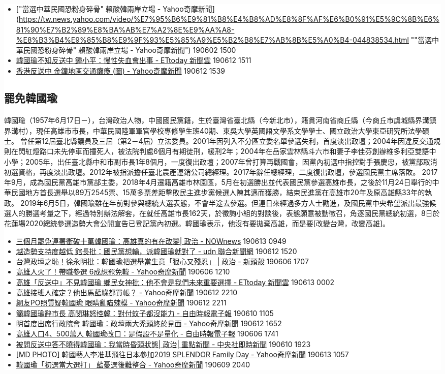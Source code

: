 - ["當選中華民國恐粉身碎骨" 賴酸韓兩岸立場 - Yahoo奇摩新聞](https://tw.news.yahoo.com/video/%E7%95%B6%E9%81%B8%E4%B8%AD%E8%8F%AF%E6%B0%91%E5%9C%8B%E6%81%90%E7%B2%89%E8%BA%AB%E7%A2%8E%E9%AA%A8-%E8%B3%B4%E9%85%B8%E9%9F%93%E5%85%A9%E5%B2%B8%E7%AB%8B%E5%A0%B4-044838534.html ""當選中華民國恐粉身碎骨" 賴酸韓兩岸立場 - Yahoo奇摩新聞") 190602 1500
- [韓國瑜不知反送中 鍾小平：慢性失血會出事 - ETtoday 新聞雲](https://www.ettoday.net/news/20190612/1465695.htm "韓國瑜不知反送中 鍾小平：慢性失血會出事 - ETtoday 新聞雲") 190612 1511
- [香港反送中 金鐘地區交通癱瘓 (圖) - Yahoo奇摩新聞](https://tw.news.yahoo.com/%E9%A6%99%E6%B8%AF%E5%8F%8D%E9%80%81%E4%B8%AD-%E9%87%91%E9%90%98%E5%9C%B0%E5%8D%80%E4%BA%A4%E9%80%9A%E7%99%B1%E7%98%93-%E5%9C%96-073940811.html "香港反送中 金鐘地區交通癱瘓 (圖) - Yahoo奇摩新聞") 190612 1539

## 罷免韓國瑜

韓國瑜（1957年6月17日－），台灣政治人物，中國國民黨籍，生於臺灣省臺北縣（今新北市），籍貫河南省商丘縣（今商丘市虞城縣界溝鎮界溝村），現任高雄市市長，中華民國陸軍軍官學校專修學生班40期、東吳大學英國語文學系文學學士、國立政治大學東亞研究所法學碩士。
曾任第12屆臺北縣議員及三屆（第2－4屆）立法委員。2001年因列入不分區立委名單參選失利，首度淡出政壇；2004年因違反交通規則在閃紅燈路口未先停車而撞死人，被法院判處6個月有期徒刑，緩刑2年；2004年在岳家雲林縣斗六市和妻子李佳芬創辦維多利亞雙語中小學；2005年，出任臺北縣中和市副市長1年8個月，一度復出政壇；2007年曾打算再戰國會，因黨內初選中指控對手張慶忠，被黨部取消初選資格，再度淡出政壇。2012年被指派擔任臺北農產運銷公司總經理。2017年辭任總經理，二度復出政壇，參選國民黨主席落敗。
2017年9月，成為國民黨高雄市黨部主委，2018年4月遷籍高雄市林園區，5月在初選勝出並代表國民黨參選高雄市長，之後於11月24日舉行的中華民國地方首長選舉以89万2545票、15萬多票差距擊敗民主進步黨候選人陳其邁而獲勝，結束民進黨在高雄市20年及原高雄縣33年的執政。
2019年6月5日，韓國瑜雖在年前對參與總統大選表態，不會半途去參選。但連日來經過多方人士勸進，及國民黨中央希望派出最強候選人的勝選考量之下，經過特別辦法解套，在就任高雄巿長162天，於徵詢小組的對談後，表態願意被動徵召，角逐國民黨總統初選，8日於花蓮場2020總統參選造勢大會公開宣告已登記黨內初選。韓國瑜表示，他沒有要拋棄高雄，而是要[改變台灣，改變高雄]。
- [三個月罷免連署衝破十萬韓國瑜：高雄真的有在改變| 政治 - NOWnews](https://www.nownews.com/news/20190613/3438669/ "三個月罷免連署衝破十萬韓國瑜：高雄真的有在改變| 政治 - NOWnews") 190613 0949
- [越造勢支持度越低 館長批：國民黨想輸，派韓國瑜就對了 - udn 聯合新聞網](https://udn.com/news/story/120536/3867514 "越造勢支持度越低 館長批：國民黨想輸，派韓國瑜就對了 - udn 聯合新聞網") 190612 1520
- [台灣政壇之恥！徐永明批：韓國瑜把選舉當生意「狠心又殘忍」 | 政治 - 新頭殼](https://newtalk.tw/news/view/2019-06-06/256633 "台灣政壇之恥！徐永明批：韓國瑜把選舉當生意「狠心又殘忍」 | 政治 - 新頭殼") 190606 1707
- [高雄人火了！帶職參選 6成想罷免韓 - Yahoo奇摩新聞](https://tw.news.yahoo.com/%E9%AB%98%E9%9B%84%E4%BA%BA%E7%81%AB%E4%BA%86-%E5%B8%B6%E8%81%B7%E5%8F%83%E9%81%B8-6%E6%88%90%E6%83%B3%E7%BD%B7%E5%85%8D%E9%9F%93-040800768.html "高雄人火了！帶職參選 6成想罷免韓 - Yahoo奇摩新聞") 190606 1210
- [高雄「反送中」不見韓國瑜 鄉民女神批：他不會是我們未來重要選擇 - ETtoday 新聞雲](https://www.ettoday.net/news/20190613/1466022.htm "高雄「反送中」不見韓國瑜 鄉民女神批：他不會是我們未來重要選擇 - ETtoday 新聞雲") 190613 0002
- [高雄接班人確定？他出馬藍綠都買帳？ - Yahoo奇摩新聞](https://tw.news.yahoo.com/%E9%AB%98%E9%9B%84%E6%8E%A5%E7%8F%AD%E4%BA%BA%E7%A2%BA%E5%AE%9A-%E4%BB%96%E5%87%BA%E9%A6%AC%E8%97%8D%E7%B6%A0%E9%83%BD%E8%B2%B7%E5%B8%B3-111540572.html "高雄接班人確定？他出馬藍綠都買帳？ - Yahoo奇摩新聞") 190612 2210
- [網友PO照質疑韓國瑜 眼睛亂瞄辣模 - Yahoo奇摩新聞](https://tw.news.yahoo.com/video/%E7%B6%B2%E5%8F%8Bpo%E7%85%A7%E8%B3%AA%E7%96%91%E9%9F%93%E5%9C%8B%E7%91%9C-%E7%9C%BC%E7%9D%9B%E4%BA%82%E7%9E%84%E8%BE%A3%E6%A8%A1-141154071.html "網友PO照質疑韓國瑜 眼睛亂瞄辣模 - Yahoo奇摩新聞") 190612 2211
- [籲韓國瑜辭市長 高閔琳怒控韓：對付蚊子都沒能力 - 自由時報電子報](https://news.ltn.com.tw/news/politics/breakingnews/2817358 "籲韓國瑜辭市長 高閔琳怒控韓：對付蚊子都沒能力 - 自由時報電子報") 190610 1105
- [明首度出席行政院會 韓國瑜：政壇兩大禿頭終於見面 - Yahoo奇摩新聞](https://tw.news.yahoo.com/%E6%98%8E%E9%A6%96%E5%BA%A6%E5%87%BA%E5%B8%AD%E8%A1%8C%E6%94%BF%E9%99%A2%E6%9C%83-%E9%9F%93%E5%9C%8B%E7%91%9C-%E6%94%BF%E5%A3%87%E5%85%A9%E5%A4%A7%E7%A6%BF%E9%A0%AD%E7%B5%82%E6%96%BC%E8%A6%8B%E9%9D%A2-085232767.html "明首度出席行政院會 韓國瑜：政壇兩大禿頭終於見面 - Yahoo奇摩新聞") 190612 1652
- [高雄人口4、500萬人 韓國瑜改口：是假設不是量化 - 自由時報電子報](https://news.ltn.com.tw/news/politics/breakingnews/2814373 "高雄人口4、500萬人 韓國瑜改口：是假設不是量化 - 自由時報電子報") 190606 1741
- [被問反送中答不曉得韓國瑜：我當時昏頭狀態| 政治| 重點新聞 - 中央社即時新聞](https://www.cna.com.tw/news/firstnews/201906100276.aspx "被問反送中答不曉得韓國瑜：我當時昏頭狀態| 政治| 重點新聞 - 中央社即時新聞") 190610 1923
- [[MD PHOTO] 韓國藝人李准基飛往日本參加2019 SPLENDOR Family Day - Yahoo奇摩新聞](https://tw.news.yahoo.com/md-photo-%E9%9F%93%E5%9C%8B%E8%97%9D%E4%BA%BA%E6%9D%8E%E5%87%86%E5%9F%BA%E9%A3%9B%E5%BE%80%E6%97%A5%E6%9C%AC%E5%8F%83%E5%8A%A02019-splendor-family-day-025713298.html "[MD PHOTO] 韓國藝人李准基飛往日本參加2019 SPLENDOR Family Day - Yahoo奇摩新聞") 190613 1057
- [韓國瑜「初選當大選打」 藍憂選後難整合 - Yahoo奇摩新聞](https://tw.news.yahoo.com/video/%E9%9F%93%E5%9C%8B%E7%91%9C-%E5%88%9D%E9%81%B8%E7%95%B6%E5%A4%A7%E9%81%B8%E6%89%93-%E8%97%8D%E6%86%82%E9%81%B8%E5%BE%8C%E9%9B%A3%E6%95%B4%E5%90%88-124025440.html "韓國瑜「初選當大選打」 藍憂選後難整合 - Yahoo奇摩新聞") 190609 2040
